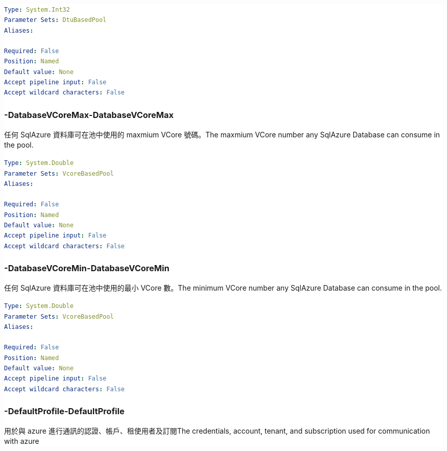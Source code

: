 ```yaml
Type: System.Int32
Parameter Sets: DtuBasedPool
Aliases:

Required: False
Position: Named
Default value: None
Accept pipeline input: False
Accept wildcard characters: False
```

### <span data-ttu-id="c454c-139">-DatabaseVCoreMax</span><span class="sxs-lookup"><span data-stu-id="c454c-139">-DatabaseVCoreMax</span></span>
<span data-ttu-id="c454c-140">任何 SqlAzure 資料庫可在池中使用的 maxmium VCore 號碼。</span><span class="sxs-lookup"><span data-stu-id="c454c-140">The maxmium VCore number any SqlAzure Database can consume in the pool.</span></span>

```yaml
Type: System.Double
Parameter Sets: VcoreBasedPool
Aliases:

Required: False
Position: Named
Default value: None
Accept pipeline input: False
Accept wildcard characters: False
```

### <span data-ttu-id="c454c-141">-DatabaseVCoreMin</span><span class="sxs-lookup"><span data-stu-id="c454c-141">-DatabaseVCoreMin</span></span>
<span data-ttu-id="c454c-142">任何 SqlAzure 資料庫可在池中使用的最小 VCore 數。</span><span class="sxs-lookup"><span data-stu-id="c454c-142">The minimum VCore number any SqlAzure Database can consume in the pool.</span></span>

```yaml
Type: System.Double
Parameter Sets: VcoreBasedPool
Aliases:

Required: False
Position: Named
Default value: None
Accept pipeline input: False
Accept wildcard characters: False
```

### <span data-ttu-id="c454c-143">-DefaultProfile</span><span class="sxs-lookup"><span data-stu-id="c454c-143">-DefaultProfile</span></span>
<span data-ttu-id="c454c-144">用於與 azure 進行通訊的認證、帳戶、租使用者及訂閱</span><span class="sxs-lookup"><span data-stu-id="c454c-144">The credentials, account, tenant, and subscription used for communication with azure</span></span>
